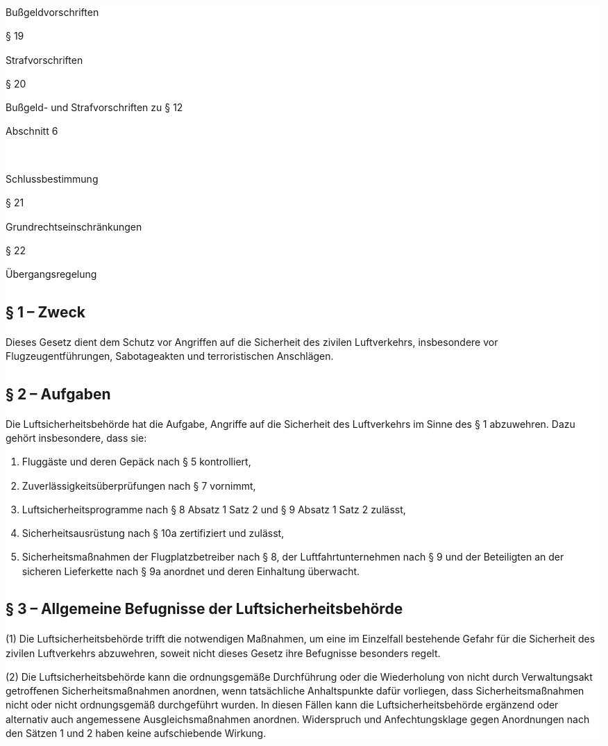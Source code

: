 Bußgeldvorschriften

§ 19

Strafvorschriften

§ 20

Bußgeld- und Strafvorschriften zu § 12

Abschnitt 6

 

Schlussbestimmung

§ 21

Grundrechtseinschränkungen

§ 22

Übergangsregelung


## § 1 – Zweck

Dieses Gesetz dient dem Schutz vor Angriffen auf die Sicherheit des zivilen Luftverkehrs, insbesondere vor Flugzeugentführungen, Sabotageakten und terroristischen Anschlägen.


## § 2 – Aufgaben

Die Luftsicherheitsbehörde hat die Aufgabe, Angriffe auf die Sicherheit des Luftverkehrs im Sinne des § 1 abzuwehren. Dazu gehört insbesondere, dass sie:

1. Fluggäste und deren Gepäck nach § 5 kontrolliert,

2. Zuverlässigkeitsüberprüfungen nach § 7 vornimmt,

3. Luftsicherheitsprogramme nach § 8 Absatz 1 Satz 2 und § 9 Absatz 1 Satz 2 zulässt,

4. Sicherheitsausrüstung nach § 10a zertifiziert und zulässt,

5. Sicherheitsmaßnahmen der Flugplatzbetreiber nach § 8, der Luftfahrtunternehmen nach § 9 und der Beteiligten an der sicheren Lieferkette nach § 9a anordnet und deren Einhaltung überwacht.


## § 3 – Allgemeine Befugnisse der Luftsicherheitsbehörde

(1) Die Luftsicherheitsbehörde trifft die notwendigen Maßnahmen, um eine im Einzelfall bestehende Gefahr für die Sicherheit des zivilen Luftverkehrs abzuwehren, soweit nicht dieses Gesetz ihre Befugnisse besonders regelt.

(2) Die Luftsicherheitsbehörde kann die ordnungsgemäße Durchführung oder die Wiederholung von nicht durch Verwaltungsakt getroffenen Sicherheitsmaßnahmen anordnen, wenn tatsächliche Anhaltspunkte dafür vorliegen, dass Sicherheitsmaßnahmen nicht oder nicht ordnungsgemäß durchgeführt wurden. In diesen Fällen kann die Luftsicherheitsbehörde ergänzend oder alternativ auch angemessene Ausgleichsmaßnahmen anordnen. Widerspruch und Anfechtungsklage gegen Anordnungen nach den Sätzen 1 und 2 haben keine aufschiebende Wirkung.

